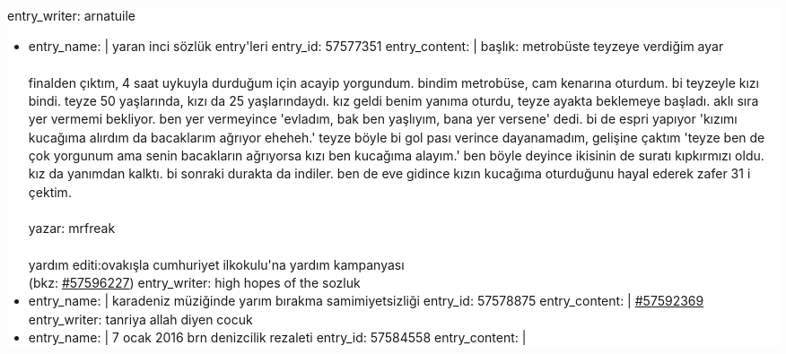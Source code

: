   entry_writer: arnatuile
- entry_name: |
    yaran inci sözlük entry'leri
  entry_id: 57577351
  entry_content: |
    başlık: metrobüste teyzeye verdiğim ayar<br/><br/>finalden çıktım, 4 saat uykuyla durduğum için acayip yorgundum. bindim metrobüse, cam kenarına oturdum. bi teyzeyle kızı bindi. teyze 50 yaşlarında, kızı da 25 yaşlarındaydı. kız geldi benim yanıma oturdu, teyze ayakta beklemeye başladı. aklı sıra yer vermemi bekliyor. ben yer vermeyince 'evladım, bak ben yaşlıyım, bana yer versene' dedi. bi de espri yapıyor 'kızımı kucağıma alırdım da bacaklarım ağrıyor eheheh.' teyze böyle bi gol pası verince dayanamadım, gelişine çaktım 'teyze ben de çok yorgunum ama senin bacakların ağrıyorsa kızı ben kucağıma alayım.' ben böyle deyince ikisinin de suratı kıpkırmızı oldu. kız da yanımdan kalktı. bi sonraki durakta da indiler. ben de eve gidince kızın kucağıma oturduğunu hayal ederek zafer 31 i çektim. <br/><br/>yazar: mrfreak<br/><br/>yardım editi:ovakışla cumhuriyet ilkokulu'na yardım kampanyası <br/>(bkz: <a class="b" href="/entry/57596227">#57596227</a>)
  entry_writer: high hopes of the sozluk
- entry_name: |
    karadeniz müziğinde yarım bırakma samimiyetsizliği
  entry_id: 57578875
  entry_content: |
    <a class="b" href="/entry/57592369">#57592369</a>
  entry_writer: tanriya allah diyen cocuk
- entry_name: |
    7 ocak 2016 brn denizcilik rezaleti
  entry_id: 57584558
  entry_content: |
